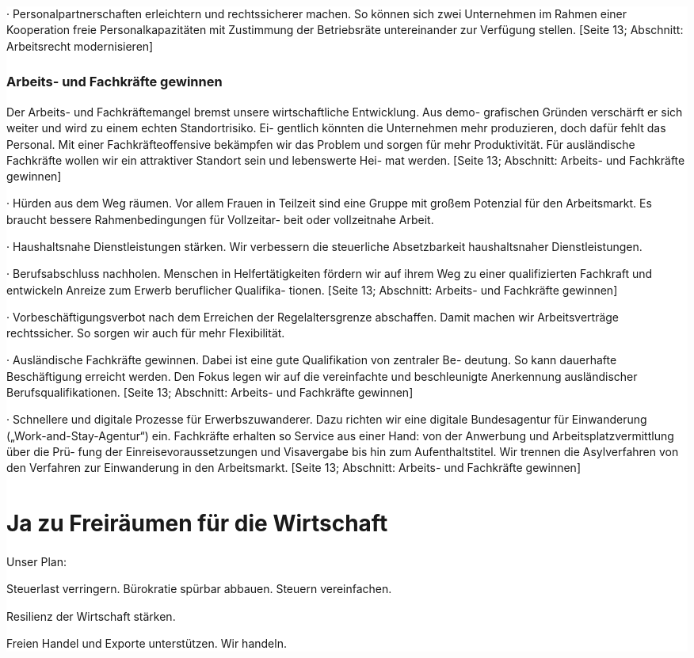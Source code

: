 · Personalpartnerschaften erleichtern und rechtssicherer machen. So können sich zwei
Unternehmen im Rahmen einer Kooperation freie Personalkapazitäten mit Zustimmung
der Betriebsräte untereinander zur Verfügung stellen.
[Seite 13; Abschnitt: Arbeitsrecht modernisieren]


### Arbeits- und Fachkräfte gewinnen

Der Arbeits- und Fachkräftemangel bremst unsere wirtschaftliche Entwicklung. Aus demo-
grafischen Gründen verschärft er sich weiter und wird zu einem echten Standortrisiko. Ei-
gentlich könnten die Unternehmen mehr produzieren, doch dafür fehlt das Personal. Mit
einer Fachkräfteoffensive bekämpfen wir das Problem und sorgen für mehr Produktivität.
Für ausländische Fachkräfte wollen wir ein attraktiver Standort sein und lebenswerte Hei-
mat werden.
[Seite 13; Abschnitt: Arbeits- und Fachkräfte gewinnen]

· Hürden aus dem Weg räumen. Vor allem Frauen in Teilzeit sind eine Gruppe mit großem
Potenzial für den Arbeitsmarkt. Es braucht bessere Rahmenbedingungen für Vollzeitar-
beit oder vollzeitnahe Arbeit.

· Haushaltsnahe Dienstleistungen stärken. Wir verbessern die steuerliche Absetzbarkeit
haushaltsnaher Dienstleistungen.

· Berufsabschluss nachholen. Menschen in Helfertätigkeiten fördern wir auf ihrem Weg zu
einer qualifizierten Fachkraft und entwickeln Anreize zum Erwerb beruflicher Qualifika-
tionen.
[Seite 13; Abschnitt: Arbeits- und Fachkräfte gewinnen]

· Vorbeschäftigungsverbot nach dem Erreichen der Regelaltersgrenze abschaffen. Damit
machen wir Arbeitsverträge rechtssicher. So sorgen wir auch für mehr Flexibilität.

· Ausländische Fachkräfte gewinnen. Dabei ist eine gute Qualifikation von zentraler Be-
deutung. So kann dauerhafte Beschäftigung erreicht werden. Den Fokus legen wir auf die
vereinfachte und beschleunigte Anerkennung ausländischer Berufsqualifikationen.
[Seite 13; Abschnitt: Arbeits- und Fachkräfte gewinnen]

· Schnellere und digitale Prozesse für Erwerbszuwanderer. Dazu richten wir eine digitale
Bundesagentur für Einwanderung („Work-and-Stay-Agentur“) ein. Fachkräfte erhalten so
Service aus einer Hand: von der Anwerbung und Arbeitsplatzvermittlung über die Prü-
fung der Einreisevoraussetzungen und Visavergabe bis hin zum Aufenthaltstitel. Wir
trennen die Asylverfahren von den Verfahren zur Einwanderung in den Arbeitsmarkt.
[Seite 13; Abschnitt: Arbeits- und Fachkräfte gewinnen]


# Ja zu Freiräumen für die Wirtschaft

Unser Plan:

Steuerlast verringern.
Bürokratie spürbar abbauen.
Steuern vereinfachen.


Resilienz der Wirtschaft stärken.

Freien Handel und Exporte unterstützen.
Wir handeln.
